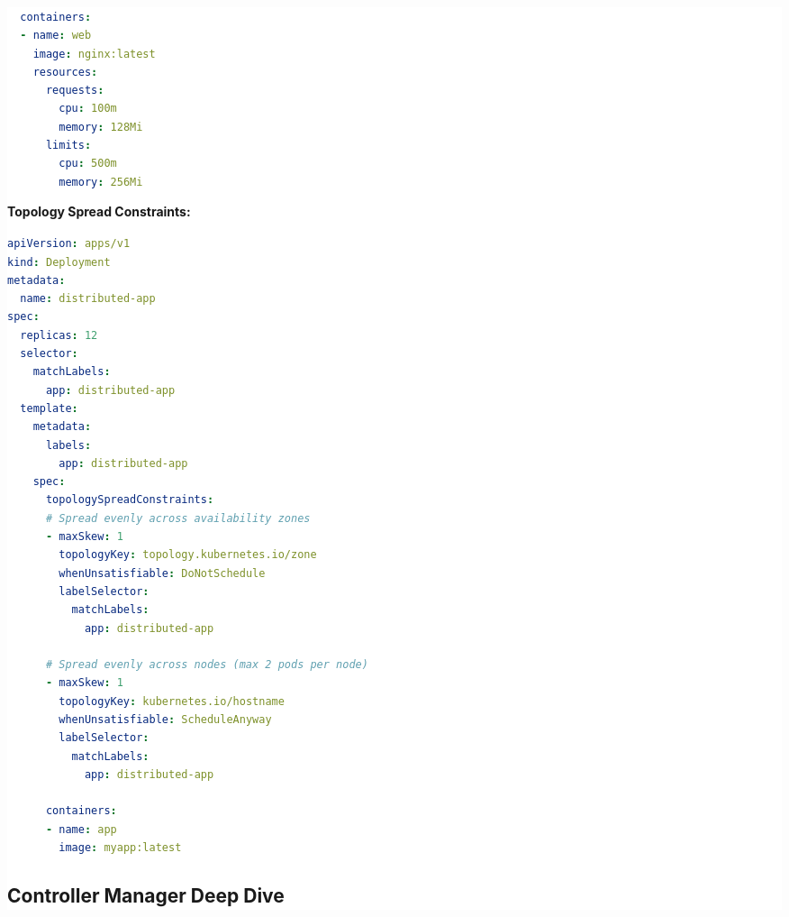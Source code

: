 ```yaml
  containers:
  - name: web
    image: nginx:latest
    resources:
      requests:
        cpu: 100m
        memory: 128Mi
      limits:
        cpu: 500m
        memory: 256Mi
```

**Topology Spread Constraints:**
```yaml
apiVersion: apps/v1
kind: Deployment
metadata:
  name: distributed-app
spec:
  replicas: 12
  selector:
    matchLabels:
      app: distributed-app
  template:
    metadata:
      labels:
        app: distributed-app
    spec:
      topologySpreadConstraints:
      # Spread evenly across availability zones
      - maxSkew: 1
        topologyKey: topology.kubernetes.io/zone
        whenUnsatisfiable: DoNotSchedule
        labelSelector:
          matchLabels:
            app: distributed-app
      
      # Spread evenly across nodes (max 2 pods per node)
      - maxSkew: 1
        topologyKey: kubernetes.io/hostname
        whenUnsatisfiable: ScheduleAnyway
        labelSelector:
          matchLabels:
            app: distributed-app
      
      containers:
      - name: app
        image: myapp:latest
```

## Controller Manager Deep Dive
